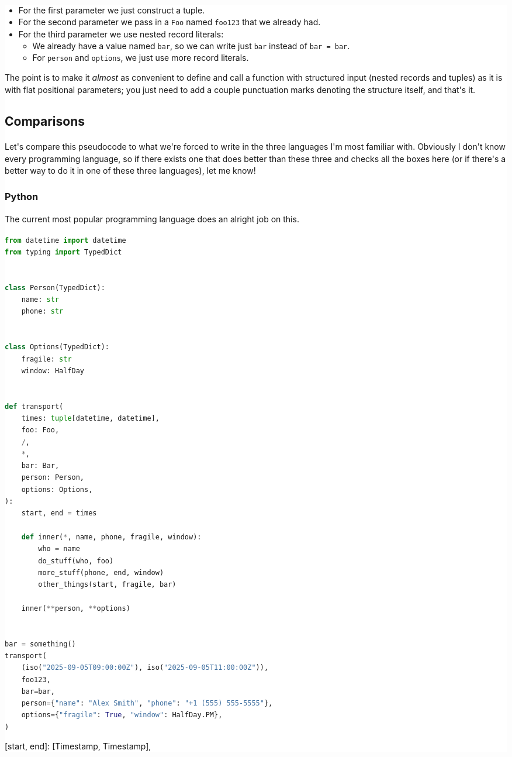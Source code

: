 - For the first parameter we just construct a tuple.
- For the second parameter we pass in a `Foo` named `foo123` that we already had.
- For the third parameter we use nested record literals:
  - We already have a value named `bar`, so we can write just `bar` instead of `bar = bar`.
  - For `person` and `options`, we just use more record literals.

The point is to make it _almost_ as convenient to define and call a function with structured input (nested records and tuples) as it is with flat positional parameters; you just need to add a couple punctuation marks denoting the structure itself, and that's it.

## Comparisons

Let's compare this pseudocode to what we're forced to write in the three languages I'm most familiar with. Obviously I don't know every programming language, so if there exists one that does better than these three and checks all the boxes here (or if there's a better way to do it in one of these three languages), let me know!

### Python

The current most popular programming language does an alright job on this.

```python
from datetime import datetime
from typing import TypedDict


class Person(TypedDict):
    name: str
    phone: str


class Options(TypedDict):
    fragile: str
    window: HalfDay


def transport(
    times: tuple[datetime, datetime],
    foo: Foo,
    /,
    *,
    bar: Bar,
    person: Person,
    options: Options,
):
    start, end = times

    def inner(*, name, phone, fragile, window):
        who = name
        do_stuff(who, foo)
        more_stuff(phone, end, window)
        other_things(start, fragile, bar)

    inner(**person, **options)


bar = something()
transport(
    (iso("2025-09-05T09:00:00Z"), iso("2025-09-05T11:00:00Z")),
    foo123,
    bar=bar,
    person={"name": "Alex Smith", "phone": "+1 (555) 555-5555"},
    options={"fragile": True, "window": HalfDay.PM},
)
```

  [start, end]: [Timestamp, Timestamp],